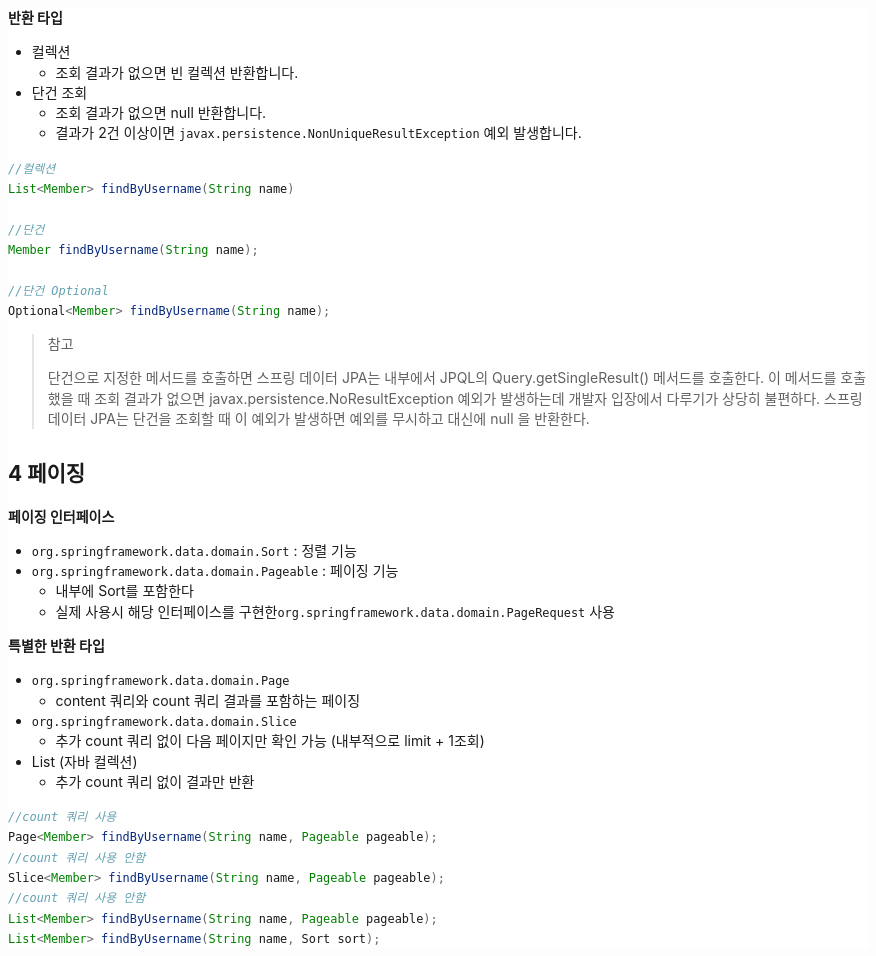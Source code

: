 **반환 타입**

- 컬렉션
	- 조회 결과가 없으면 빈 컬렉션 반환합니다.
- 단건 조회
	- 조회 결과가 없으면 null 반환합니다.
	- 결과가 2건 이상이면 `javax.persistence.NonUniqueResultException` 예외 발생합니다.

```java
//컬렉션 
List<Member> findByUsername(String name)

//단건
Member findByUsername(String name);

//단건 Optional
Optional<Member> findByUsername(String name);
```

> 참고
>
> 단건으로 지정한 메서드를 호출하면 스프링 데이터 JPA는 내부에서 JPQL의 Query.getSingleResult() 메서드를 호출한다. 이 메서드를 호출했을 때 조회 결과가 없으면
> javax.persistence.NoResultException 예외가 발생하는데 개발자 입장에서 다루기가 상당히 불편하다. 스프링 데이터 JPA는 단건을 조회할 때 이 예외가 발생하면 예외를 무시하고 대신에
> null 을 반환한다.

## 4 페이징

**페이징 인터페이스**

- `org.springframework.data.domain.Sort` : 정렬 기능
- `org.springframework.data.domain.Pageable` : 페이징 기능
	- 내부에 Sort를 포함한다
	- 실제 사용시 해당 인터페이스를 구현한`org.springframework.data.domain.PageRequest` 사용

**특별한 반환 타입**

- `org.springframework.data.domain.Page`
	- content 쿼리와 count 쿼리 결과를 포함하는 페이징
- `org.springframework.data.domain.Slice`
	- 추가 count 쿼리 없이 다음 페이지만 확인 가능 (내부적으로 limit + 1조회)
- List (자바 컬렉션)
	- 추가 count 쿼리 없이 결과만 반환

```java
//count 쿼리 사용
Page<Member> findByUsername(String name, Pageable pageable);
//count 쿼리 사용 안함
Slice<Member> findByUsername(String name, Pageable pageable); 
//count 쿼리 사용 안함
List<Member> findByUsername(String name, Pageable pageable);
List<Member> findByUsername(String name, Sort sort);
```
